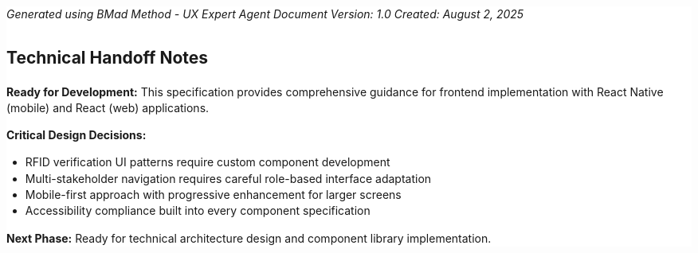 
_Generated using BMad Method - UX Expert Agent_
_Document Version: 1.0_
_Created: August 2, 2025_

## Technical Handoff Notes

**Ready for Development:** This specification provides comprehensive guidance for frontend implementation with React Native (mobile) and React (web) applications.

**Critical Design Decisions:**

- RFID verification UI patterns require custom component development
- Multi-stakeholder navigation requires careful role-based interface adaptation
- Mobile-first approach with progressive enhancement for larger screens
- Accessibility compliance built into every component specification

**Next Phase:** Ready for technical architecture design and component library implementation.
